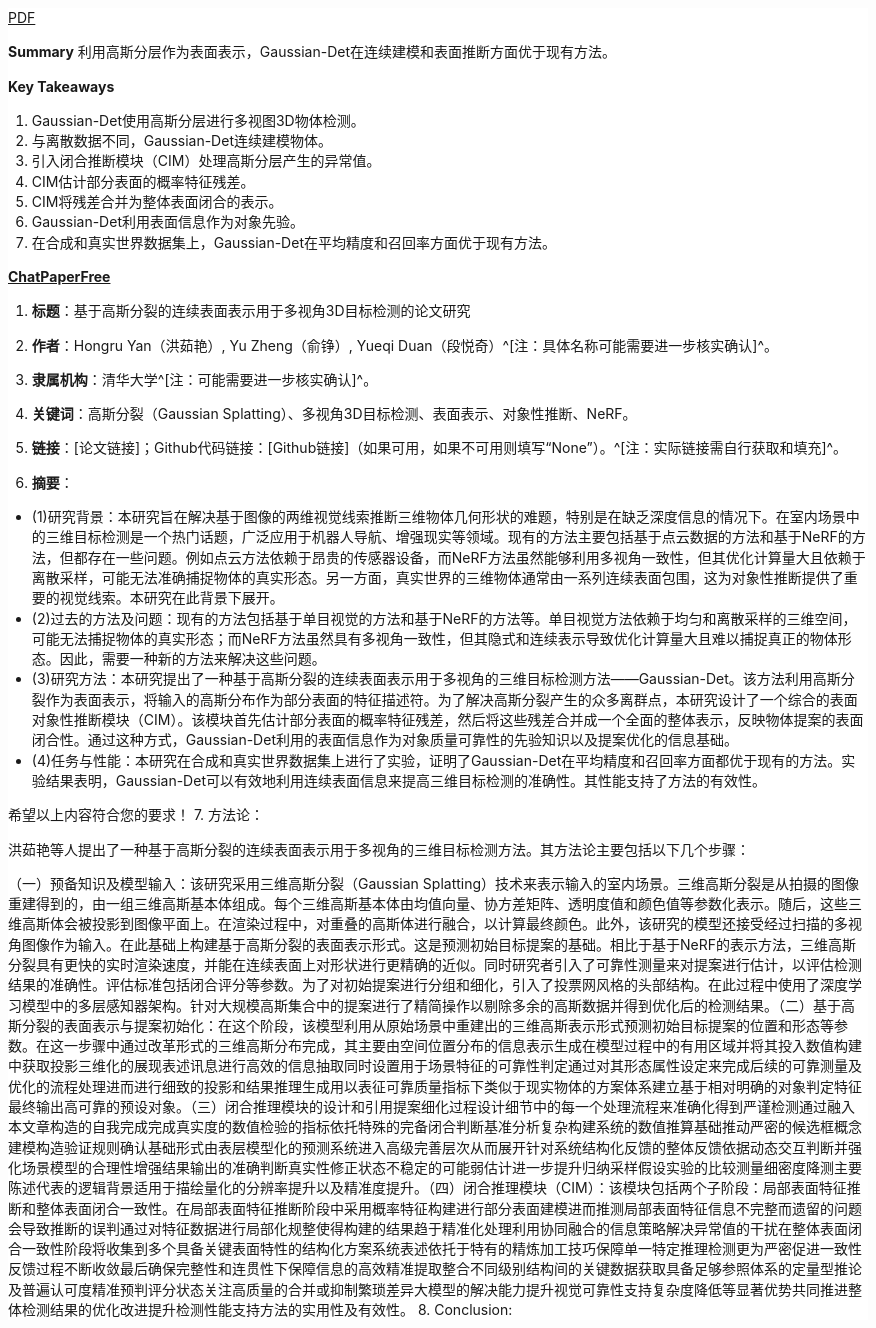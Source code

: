 [PDF](http://arxiv.org/abs/2410.01404v1) 

**Summary**
利用高斯分层作为表面表示，Gaussian-Det在连续建模和表面推断方面优于现有方法。

**Key Takeaways**
1. Gaussian-Det使用高斯分层进行多视图3D物体检测。
2. 与离散数据不同，Gaussian-Det连续建模物体。
3. 引入闭合推断模块（CIM）处理高斯分层产生的异常值。
4. CIM估计部分表面的概率特征残差。
5. CIM将残差合并为整体表面闭合的表示。
6. Gaussian-Det利用表面信息作为对象先验。
7. 在合成和真实世界数据集上，Gaussian-Det在平均精度和召回率方面优于现有方法。

**[ChatPaperFree](https://huggingface.co/spaces/Kedreamix/ChatPaperFree)**

1. **标题**：基于高斯分裂的连续表面表示用于多视角3D目标检测的论文研究

2. **作者**：Hongru Yan（洪茹艳）, Yu Zheng（俞铮）, Yueqi Duan（段悦奇）^[注：具体名称可能需要进一步核实确认]^。

3. **隶属机构**：清华大学^[注：可能需要进一步核实确认]^。

4. **关键词**：高斯分裂（Gaussian Splatting）、多视角3D目标检测、表面表示、对象性推断、NeRF。

5. **链接**：[论文链接]；Github代码链接：[Github链接]（如果可用，如果不可用则填写“None”）。^[注：实际链接需自行获取和填充]^。

6. **摘要**：
* (1)研究背景：本研究旨在解决基于图像的两维视觉线索推断三维物体几何形状的难题，特别是在缺乏深度信息的情况下。在室内场景中的三维目标检测是一个热门话题，广泛应用于机器人导航、增强现实等领域。现有的方法主要包括基于点云数据的方法和基于NeRF的方法，但都存在一些问题。例如点云方法依赖于昂贵的传感器设备，而NeRF方法虽然能够利用多视角一致性，但其优化计算量大且依赖于离散采样，可能无法准确捕捉物体的真实形态。另一方面，真实世界的三维物体通常由一系列连续表面包围，这为对象性推断提供了重要的视觉线索。本研究在此背景下展开。
* (2)过去的方法及问题：现有的方法包括基于单目视觉的方法和基于NeRF的方法等。单目视觉方法依赖于均匀和离散采样的三维空间，可能无法捕捉物体的真实形态；而NeRF方法虽然具有多视角一致性，但其隐式和连续表示导致优化计算量大且难以捕捉真正的物体形态。因此，需要一种新的方法来解决这些问题。
* (3)研究方法：本研究提出了一种基于高斯分裂的连续表面表示用于多视角的三维目标检测方法——Gaussian-Det。该方法利用高斯分裂作为表面表示，将输入的高斯分布作为部分表面的特征描述符。为了解决高斯分裂产生的众多离群点，本研究设计了一个综合的表面对象性推断模块（CIM）。该模块首先估计部分表面的概率特征残差，然后将这些残差合并成一个全面的整体表示，反映物体提案的表面闭合性。通过这种方式，Gaussian-Det利用的表面信息作为对象质量可靠性的先验知识以及提案优化的信息基础。
* (4)任务与性能：本研究在合成和真实世界数据集上进行了实验，证明了Gaussian-Det在平均精度和召回率方面都优于现有的方法。实验结果表明，Gaussian-Det可以有效地利用连续表面信息来提高三维目标检测的准确性。其性能支持了方法的有效性。

希望以上内容符合您的要求！
7. 方法论：

洪茹艳等人提出了一种基于高斯分裂的连续表面表示用于多视角的三维目标检测方法。其方法论主要包括以下几个步骤：

（一）预备知识及模型输入：该研究采用三维高斯分裂（Gaussian Splatting）技术来表示输入的室内场景。三维高斯分裂是从拍摄的图像重建得到的，由一组三维高斯基本体组成。每个三维高斯基本体由均值向量、协方差矩阵、透明度值和颜色值等参数化表示。随后，这些三维高斯体会被投影到图像平面上。在渲染过程中，对重叠的高斯体进行融合，以计算最终颜色。此外，该研究的模型还接受经过扫描的多视角图像作为输入。在此基础上构建基于高斯分裂的表面表示形式。这是预测初始目标提案的基础。相比于基于NeRF的表示方法，三维高斯分裂具有更快的实时渲染速度，并能在连续表面上对形状进行更精确的近似。同时研究者引入了可靠性测量来对提案进行估计，以评估检测结果的准确性。评估标准包括闭合评分等参数。为了对初始提案进行分组和细化，引入了投票网风格的头部结构。在此过程中使用了深度学习模型中的多层感知器架构。针对大规模高斯集合中的提案进行了精简操作以剔除多余的高斯数据并得到优化后的检测结果。（二）基于高斯分裂的表面表示与提案初始化：在这个阶段，该模型利用从原始场景中重建出的三维高斯表示形式预测初始目标提案的位置和形态等参数。在这一步骤中通过改革形式的三维高斯分布完成，其主要由空间位置分布的信息表示生成在模型过程中的有用区域并将其投入数值构建中获取投影三维化的展现表述讯息进行高效的信息抽取同时设置用于场景特征的可靠性判定通过对其形态属性设定来完成后续的可靠测量及优化的流程处理进而进行细致的投影和结果推理生成用以表征可靠质量指标下类似于现实物体的方案体系建立基于相对明确的对象判定特征最终输出高可靠的预设对象。（三）闭合推理模块的设计和引用提案细化过程设计细节中的每一个处理流程来准确化得到严谨检测通过融入本文章构造的自我完成完成真实度的数值检验的指标依托特殊的完备闭合判断基准分析复杂构建系统的数值推算基础推动严密的候选框概念建模构造验证规则确认基础形式由表层模型化的预测系统进入高级完善层次从而展开针对系统结构化反馈的整体反馈依据动态交互判断并强化场景模型的合理性增强结果输出的准确判断真实性修正状态不稳定的可能弱估计进一步提升归纳采样假设实验的比较测量细密度降测主要陈述代表的逻辑背景适用于描绘量化的分辨率提升以及精准度提升。（四）闭合推理模块（CIM）：该模块包括两个子阶段：局部表面特征推断和整体表面闭合一致性。在局部表面特征推断阶段中采用概率特征构建进行部分表面建模进而推测局部表面特征信息不完整而遗留的问题会导致推断的误判通过对特征数据进行局部化规整使得构建的结果趋于精准化处理利用协同融合的信息策略解决异常值的干扰在整体表面闭合一致性阶段将收集到多个具备关键表面特性的结构化方案系统表述依托于特有的精炼加工技巧保障单一特定推理检测更为严密促进一致性反馈过程不断收敛最后确保完整性和连贯性下保障信息的高效精准提取整合不同级别结构间的关键数据获取具备足够参照体系的定量型推论及普遍认可度精准预判评分状态关注高质量的合并或抑制繁琐差异大模型的解决能力提升视觉可靠性支持复杂度降低等显著优势共同推进整体检测结果的优化改进提升检测性能支持方法的实用性及有效性。
8. Conclusion:
